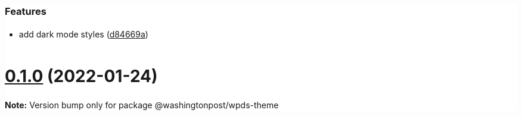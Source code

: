 ### Features

- add dark mode styles ([d84669a](https://github.com/WPMedia/wpds-ui-kit/commit/d84669a830fdbefe72f58bbee56718bf8de21b09))

# [0.1.0](https://github.com/WPMedia/wpds-ui-kit/compare/v0.1.0-experimental.21...v0.1.0) (2022-01-24)

**Note:** Version bump only for package @washingtonpost/wpds-theme
